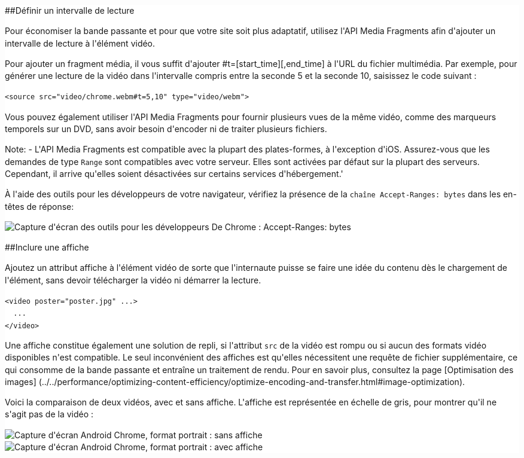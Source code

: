 ##Définir un intervalle de lecture

Pour économiser la bande passante et pour que votre site soit plus adaptatif, utilisez l'API Media Fragments afin d'ajouter un intervalle de lecture à l'élément vidéo.

<video controls>
  <source src="https://storage.googleapis.com/webfundamentals-assets/videos/chrome.webm#t=5,10" type="video/webm">
  <source src="https://storage.googleapis.com/webfundamentals-assets/videos/chrome.mp4#t=5,10" type="video/mp4">
     <p>Ce navigateur n'est pas compatible avec l'élément vidéo.</p>
</video>

Pour ajouter un fragment média, il vous suffit d'ajouter #t=[start_time][,end_time] à l'URL du fichier multimédia. Par exemple, pour générer une lecture de la vidéo dans l'intervalle compris entre la seconde 5 et la seconde 10, saisissez le code suivant :


    <source src="video/chrome.webm#t=5,10" type="video/webm">
    

Vous pouvez également utiliser l'API Media Fragments pour fournir plusieurs vues de la même vidéo, comme des marqueurs temporels sur un DVD, sans avoir besoin d'encoder ni de traiter plusieurs fichiers.

Note: - L'API Media Fragments est compatible avec la plupart des plates-formes, à l'exception d'iOS. Assurez-vous que les demandes de type `Range` sont compatibles avec votre serveur. Elles sont activées par défaut sur la plupart des serveurs. Cependant, il arrive qu'elles soient désactivées sur certains services d'hébergement.'


À l'aide des outils pour les développeurs de votre navigateur, vérifiez la présence de la `chaîne Accept-Ranges: bytes` dans les en-têtes de réponse:

<img class="center" alt="Capture d'écran des outils pour les développeurs De Chrome : Accept-Ranges: bytes" src="images/Accept-Ranges-Chrome-Dev-Tools.png">

##Inclure une affiche

Ajoutez un attribut affiche à l'élément vidéo de sorte que l'internaute puisse se faire une idée du contenu dès le chargement de l'élément, sans devoir télécharger la vidéo ni démarrer la lecture.


    <video poster="poster.jpg" ...>
      ...
    </video>
    

Une affiche constitue également une solution de repli, si l'attribut `src` de la vidéo est rompu ou si aucun des formats vidéo disponibles n'est compatible. Le seul inconvénient des affiches est qu'elles nécessitent une requête de fichier supplémentaire, ce qui consomme de la bande passante et entraîne un traitement de rendu. Pour en savoir plus, consultez la page [Optimisation des images] (../../performance/optimizing-content-efficiency/optimize-encoding-and-transfer.html#image-optimization).

Voici la comparaison de deux vidéos, avec et sans affiche. L'affiche est représentée en échelle de gris, pour montrer qu'il ne s'agit pas de la vidéo :

<img class="attempt-left" alt="Capture d'écran Android Chrome, format portrait : sans affiche" src="images/Chrome-Android-video-no-poster.png">
<img class="attempt-right" alt="Capture d'écran Android Chrome, format portrait : avec affiche" src="images/Chrome-Android-video-poster.png">

